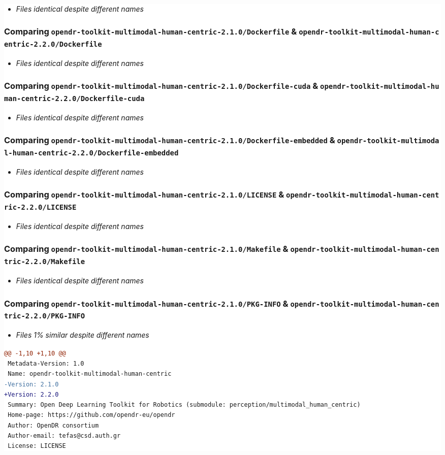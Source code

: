  * *Files identical despite different names*

### Comparing `opendr-toolkit-multimodal-human-centric-2.1.0/Dockerfile` & `opendr-toolkit-multimodal-human-centric-2.2.0/Dockerfile`

 * *Files identical despite different names*

### Comparing `opendr-toolkit-multimodal-human-centric-2.1.0/Dockerfile-cuda` & `opendr-toolkit-multimodal-human-centric-2.2.0/Dockerfile-cuda`

 * *Files identical despite different names*

### Comparing `opendr-toolkit-multimodal-human-centric-2.1.0/Dockerfile-embedded` & `opendr-toolkit-multimodal-human-centric-2.2.0/Dockerfile-embedded`

 * *Files identical despite different names*

### Comparing `opendr-toolkit-multimodal-human-centric-2.1.0/LICENSE` & `opendr-toolkit-multimodal-human-centric-2.2.0/LICENSE`

 * *Files identical despite different names*

### Comparing `opendr-toolkit-multimodal-human-centric-2.1.0/Makefile` & `opendr-toolkit-multimodal-human-centric-2.2.0/Makefile`

 * *Files identical despite different names*

### Comparing `opendr-toolkit-multimodal-human-centric-2.1.0/PKG-INFO` & `opendr-toolkit-multimodal-human-centric-2.2.0/PKG-INFO`

 * *Files 1% similar despite different names*

```diff
@@ -1,10 +1,10 @@
 Metadata-Version: 1.0
 Name: opendr-toolkit-multimodal-human-centric
-Version: 2.1.0
+Version: 2.2.0
 Summary: Open Deep Learning Toolkit for Robotics (submodule: perception/multimodal_human_centric)
 Home-page: https://github.com/opendr-eu/opendr
 Author: OpenDR consortium
 Author-email: tefas@csd.auth.gr
 License: LICENSE
```